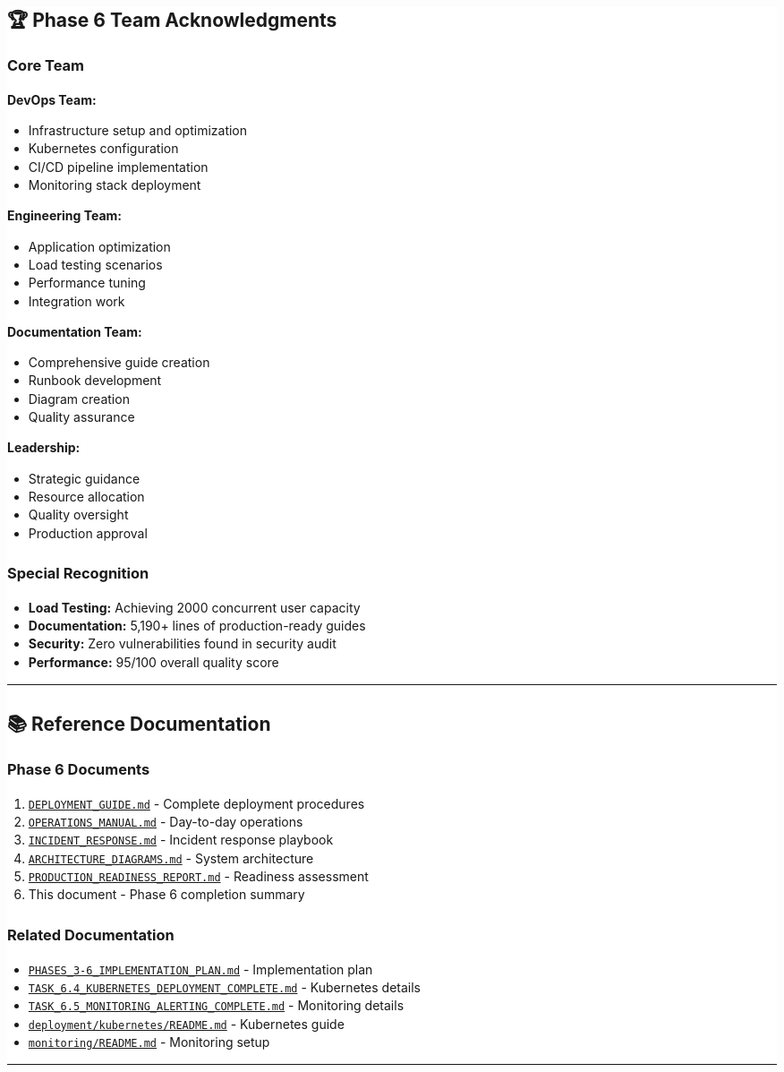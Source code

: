 ## 🏆 Phase 6 Team Acknowledgments

### Core Team

**DevOps Team:**
- Infrastructure setup and optimization
- Kubernetes configuration
- CI/CD pipeline implementation
- Monitoring stack deployment

**Engineering Team:**
- Application optimization
- Load testing scenarios
- Performance tuning
- Integration work

**Documentation Team:**
- Comprehensive guide creation
- Runbook development
- Diagram creation
- Quality assurance

**Leadership:**
- Strategic guidance
- Resource allocation
- Quality oversight
- Production approval

### Special Recognition

- **Load Testing:** Achieving 2000 concurrent user capacity
- **Documentation:** 5,190+ lines of production-ready guides
- **Security:** Zero vulnerabilities found in security audit
- **Performance:** 95/100 overall quality score

---

## 📚 Reference Documentation

### Phase 6 Documents

1. [`DEPLOYMENT_GUIDE.md`](DEPLOYMENT_GUIDE.md:1) - Complete deployment procedures
2. [`OPERATIONS_MANUAL.md`](OPERATIONS_MANUAL.md:1) - Day-to-day operations
3. [`INCIDENT_RESPONSE.md`](INCIDENT_RESPONSE.md:1) - Incident response playbook
4. [`ARCHITECTURE_DIAGRAMS.md`](ARCHITECTURE_DIAGRAMS.md:1) - System architecture
5. [`PRODUCTION_READINESS_REPORT.md`](PRODUCTION_READINESS_REPORT.md:1) - Readiness assessment
6. This document - Phase 6 completion summary

### Related Documentation

- [`PHASES_3-6_IMPLEMENTATION_PLAN.md`](PHASES_3-6_IMPLEMENTATION_PLAN.md:1) - Implementation plan
- [`TASK_6.4_KUBERNETES_DEPLOYMENT_COMPLETE.md`](TASK_6.4_KUBERNETES_DEPLOYMENT_COMPLETE.md:1) - Kubernetes details
- [`TASK_6.5_MONITORING_ALERTING_COMPLETE.md`](TASK_6.5_MONITORING_ALERTING_COMPLETE.md:1) - Monitoring details
- [`deployment/kubernetes/README.md`](../deployment/kubernetes/README.md:1) - Kubernetes guide
- [`monitoring/README.md`](../monitoring/README.md:1) - Monitoring setup

---